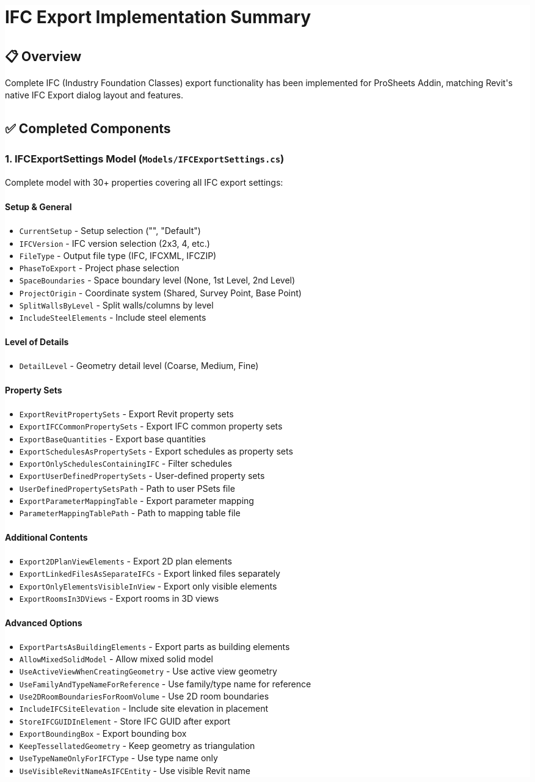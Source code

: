 # IFC Export Implementation Summary

## 📋 Overview
Complete IFC (Industry Foundation Classes) export functionality has been implemented for ProSheets Addin, matching Revit's native IFC Export dialog layout and features.

## ✅ Completed Components

### 1. **IFCExportSettings Model** (`Models/IFCExportSettings.cs`)
Complete model with 30+ properties covering all IFC export settings:

#### Setup & General
- `CurrentSetup` - Setup selection ("<In-Session Setup>", "Default")
- `IFCVersion` - IFC version selection (2x3, 4, etc.)
- `FileType` - Output file type (IFC, IFCXML, IFCZIP)
- `PhaseToExport` - Project phase selection
- `SpaceBoundaries` - Space boundary level (None, 1st Level, 2nd Level)
- `ProjectOrigin` - Coordinate system (Shared, Survey Point, Base Point)
- `SplitWallsByLevel` - Split walls/columns by level
- `IncludeSteelElements` - Include steel elements

#### Level of Details
- `DetailLevel` - Geometry detail level (Coarse, Medium, Fine)

#### Property Sets
- `ExportRevitPropertySets` - Export Revit property sets
- `ExportIFCCommonPropertySets` - Export IFC common property sets
- `ExportBaseQuantities` - Export base quantities
- `ExportSchedulesAsPropertySets` - Export schedules as property sets
- `ExportOnlySchedulesContainingIFC` - Filter schedules
- `ExportUserDefinedPropertySets` - User-defined property sets
- `UserDefinedPropertySetsPath` - Path to user PSets file
- `ExportParameterMappingTable` - Export parameter mapping
- `ParameterMappingTablePath` - Path to mapping table file

#### Additional Contents
- `Export2DPlanViewElements` - Export 2D plan elements
- `ExportLinkedFilesAsSeparateIFCs` - Export linked files separately
- `ExportOnlyElementsVisibleInView` - Export only visible elements
- `ExportRoomsIn3DViews` - Export rooms in 3D views

#### Advanced Options
- `ExportPartsAsBuildingElements` - Export parts as building elements
- `AllowMixedSolidModel` - Allow mixed solid model
- `UseActiveViewWhenCreatingGeometry` - Use active view geometry
- `UseFamilyAndTypeNameForReference` - Use family/type name for reference
- `Use2DRoomBoundariesForRoomVolume` - Use 2D room boundaries
- `IncludeIFCSiteElevation` - Include site elevation in placement
- `StoreIFCGUIDInElement` - Store IFC GUID after export
- `ExportBoundingBox` - Export bounding box
- `KeepTessellatedGeometry` - Keep geometry as triangulation
- `UseTypeNameOnlyForIFCType` - Use type name only
- `UseVisibleRevitNameAsIFCEntity` - Use visible Revit name
